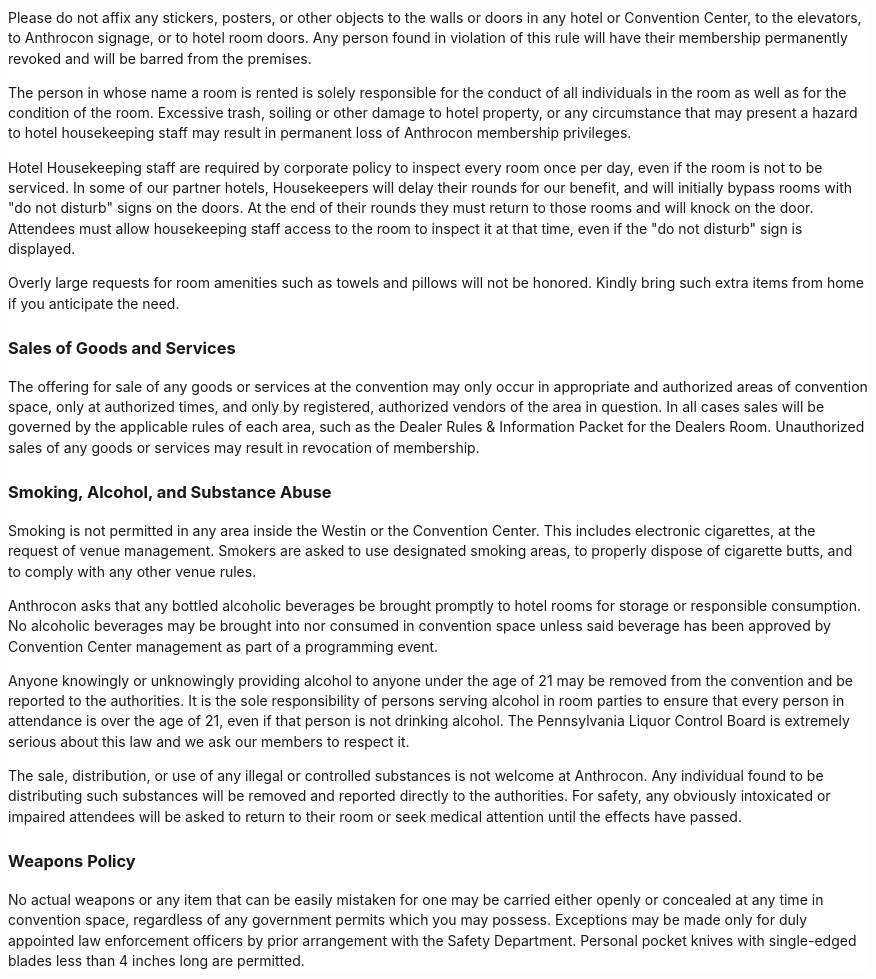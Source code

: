 Please do not affix any stickers, posters, or other objects to the walls or doors in any hotel or Convention Center, to the elevators, to Anthrocon signage, or to hotel room doors. Any person found in violation of this rule will have their membership permanently revoked and will be barred from the premises.

The person in whose name a room is rented is solely responsible for the conduct of all individuals in the room as well as for the condition of the room. Excessive trash, soiling or other damage to hotel property, or any circumstance that may present a hazard to hotel housekeeping staff may result in permanent loss of Anthrocon membership privileges.

Hotel Housekeeping staff are required by corporate policy to inspect every room once per day, even if the room is not to be serviced. In some of our partner hotels, Housekeepers will delay their rounds for our benefit, and will initially bypass rooms with "do not disturb" signs on the doors. At the end of their rounds they must return to those rooms and will knock on the door. Attendees must allow housekeeping staff access to the room to inspect it at that time, even if the "do not disturb" sign is displayed.

Overly large requests for room amenities such as towels and pillows will not be honored. Kindly bring such extra items from home if you anticipate the need.

### Sales of Goods and Services

The offering for sale of any goods or services at the convention may only occur in appropriate and authorized areas of convention space, only at authorized times, and only by registered, authorized vendors of the area in question. In all cases sales will be governed by the applicable rules of each area, such as the Dealer Rules & Information Packet for the Dealers Room. Unauthorized sales of any goods or services may result in revocation of membership.

### Smoking, Alcohol, and Substance Abuse

Smoking is not permitted in any area inside the Westin or the Convention Center. This includes electronic cigarettes, at the request of venue management. Smokers are asked to use designated smoking areas, to properly dispose of cigarette butts, and to comply with any other venue rules.

Anthrocon asks that any bottled alcoholic beverages be brought promptly to hotel rooms for storage or responsible consumption. No alcoholic beverages may be brought into nor consumed in convention space unless said beverage has been approved by Convention Center management as part of a programming event.

Anyone knowingly or unknowingly providing alcohol to anyone under the age of 21 may be removed from the convention and be reported to the authorities. It is the sole responsibility of persons serving alcohol in room parties to ensure that every person in attendance is over the age of 21, even if that person is not drinking alcohol. The Pennsylvania Liquor Control Board is extremely serious about this law and we ask our members to respect it.

The sale, distribution, or use of any illegal or controlled substances is not welcome at Anthrocon. Any individual found to be distributing such substances will be removed and reported directly to the authorities. For safety, any obviously intoxicated or impaired attendees will be asked to return to their room or seek medical attention until the effects have passed.

### Weapons Policy

No actual weapons or any item that can be easily mistaken for one may be carried either openly or concealed at any time in convention space, regardless of any government permits which you may possess. Exceptions may be made only for duly appointed law enforcement officers by prior arrangement with the Safety Department. Personal pocket knives with single-edged blades less than 4 inches long are permitted.
